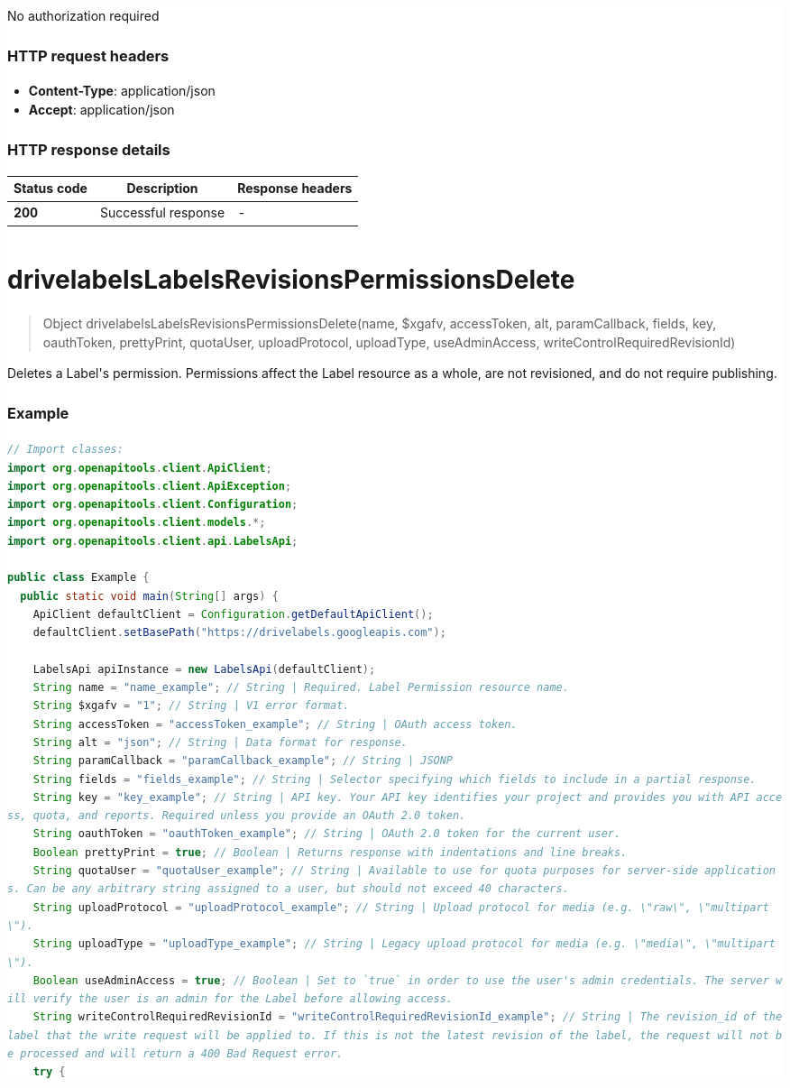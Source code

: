 No authorization required

### HTTP request headers

 - **Content-Type**: application/json
 - **Accept**: application/json

### HTTP response details
| Status code | Description | Response headers |
|-------------|-------------|------------------|
| **200** | Successful response |  -  |

<a id="drivelabelsLabelsRevisionsPermissionsDelete"></a>
# **drivelabelsLabelsRevisionsPermissionsDelete**
> Object drivelabelsLabelsRevisionsPermissionsDelete(name, $xgafv, accessToken, alt, paramCallback, fields, key, oauthToken, prettyPrint, quotaUser, uploadProtocol, uploadType, useAdminAccess, writeControlRequiredRevisionId)



Deletes a Label&#39;s permission. Permissions affect the Label resource as a whole, are not revisioned, and do not require publishing.

### Example
```java
// Import classes:
import org.openapitools.client.ApiClient;
import org.openapitools.client.ApiException;
import org.openapitools.client.Configuration;
import org.openapitools.client.models.*;
import org.openapitools.client.api.LabelsApi;

public class Example {
  public static void main(String[] args) {
    ApiClient defaultClient = Configuration.getDefaultApiClient();
    defaultClient.setBasePath("https://drivelabels.googleapis.com");

    LabelsApi apiInstance = new LabelsApi(defaultClient);
    String name = "name_example"; // String | Required. Label Permission resource name.
    String $xgafv = "1"; // String | V1 error format.
    String accessToken = "accessToken_example"; // String | OAuth access token.
    String alt = "json"; // String | Data format for response.
    String paramCallback = "paramCallback_example"; // String | JSONP
    String fields = "fields_example"; // String | Selector specifying which fields to include in a partial response.
    String key = "key_example"; // String | API key. Your API key identifies your project and provides you with API access, quota, and reports. Required unless you provide an OAuth 2.0 token.
    String oauthToken = "oauthToken_example"; // String | OAuth 2.0 token for the current user.
    Boolean prettyPrint = true; // Boolean | Returns response with indentations and line breaks.
    String quotaUser = "quotaUser_example"; // String | Available to use for quota purposes for server-side applications. Can be any arbitrary string assigned to a user, but should not exceed 40 characters.
    String uploadProtocol = "uploadProtocol_example"; // String | Upload protocol for media (e.g. \"raw\", \"multipart\").
    String uploadType = "uploadType_example"; // String | Legacy upload protocol for media (e.g. \"media\", \"multipart\").
    Boolean useAdminAccess = true; // Boolean | Set to `true` in order to use the user's admin credentials. The server will verify the user is an admin for the Label before allowing access.
    String writeControlRequiredRevisionId = "writeControlRequiredRevisionId_example"; // String | The revision_id of the label that the write request will be applied to. If this is not the latest revision of the label, the request will not be processed and will return a 400 Bad Request error.
    try {
```